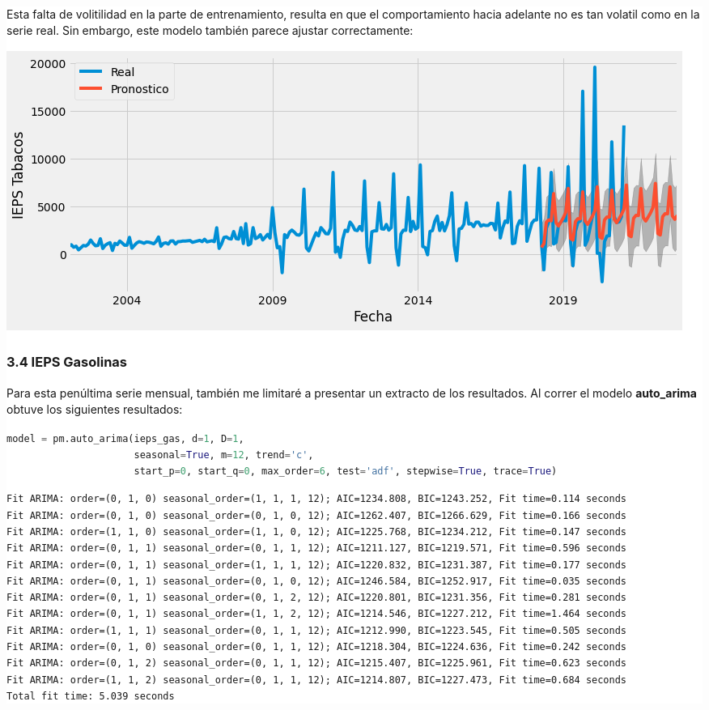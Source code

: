 Esta falta de volitilidad en la parte de entrenamiento, resulta en que el comportamiento hacia adelante no es tan volatil como en la serie real. Sin embargo, este modelo también parece ajustar correctamente: 

![png](./Pronostico_2_73_0.png)

### 3.4 IEPS Gasolinas

Para esta penúltima serie mensual, también me limitaré a presentar un extracto de los resultados. Al correr el modelo **auto_arima** obtuve los siguientes resultados:

```python
model = pm.auto_arima(ieps_gas, d=1, D=1,
                      seasonal=True, m=12, trend='c', 
                      start_p=0, start_q=0, max_order=6, test='adf', stepwise=True, trace=True)
```

    Fit ARIMA: order=(0, 1, 0) seasonal_order=(1, 1, 1, 12); AIC=1234.808, BIC=1243.252, Fit time=0.114 seconds
    Fit ARIMA: order=(0, 1, 0) seasonal_order=(0, 1, 0, 12); AIC=1262.407, BIC=1266.629, Fit time=0.166 seconds
    Fit ARIMA: order=(1, 1, 0) seasonal_order=(1, 1, 0, 12); AIC=1225.768, BIC=1234.212, Fit time=0.147 seconds
    Fit ARIMA: order=(0, 1, 1) seasonal_order=(0, 1, 1, 12); AIC=1211.127, BIC=1219.571, Fit time=0.596 seconds
    Fit ARIMA: order=(0, 1, 1) seasonal_order=(1, 1, 1, 12); AIC=1220.832, BIC=1231.387, Fit time=0.177 seconds
    Fit ARIMA: order=(0, 1, 1) seasonal_order=(0, 1, 0, 12); AIC=1246.584, BIC=1252.917, Fit time=0.035 seconds
    Fit ARIMA: order=(0, 1, 1) seasonal_order=(0, 1, 2, 12); AIC=1220.801, BIC=1231.356, Fit time=0.281 seconds
    Fit ARIMA: order=(0, 1, 1) seasonal_order=(1, 1, 2, 12); AIC=1214.546, BIC=1227.212, Fit time=1.464 seconds
    Fit ARIMA: order=(1, 1, 1) seasonal_order=(0, 1, 1, 12); AIC=1212.990, BIC=1223.545, Fit time=0.505 seconds
    Fit ARIMA: order=(0, 1, 0) seasonal_order=(0, 1, 1, 12); AIC=1218.304, BIC=1224.636, Fit time=0.242 seconds
    Fit ARIMA: order=(0, 1, 2) seasonal_order=(0, 1, 1, 12); AIC=1215.407, BIC=1225.961, Fit time=0.623 seconds
    Fit ARIMA: order=(1, 1, 2) seasonal_order=(0, 1, 1, 12); AIC=1214.807, BIC=1227.473, Fit time=0.684 seconds
    Total fit time: 5.039 seconds
